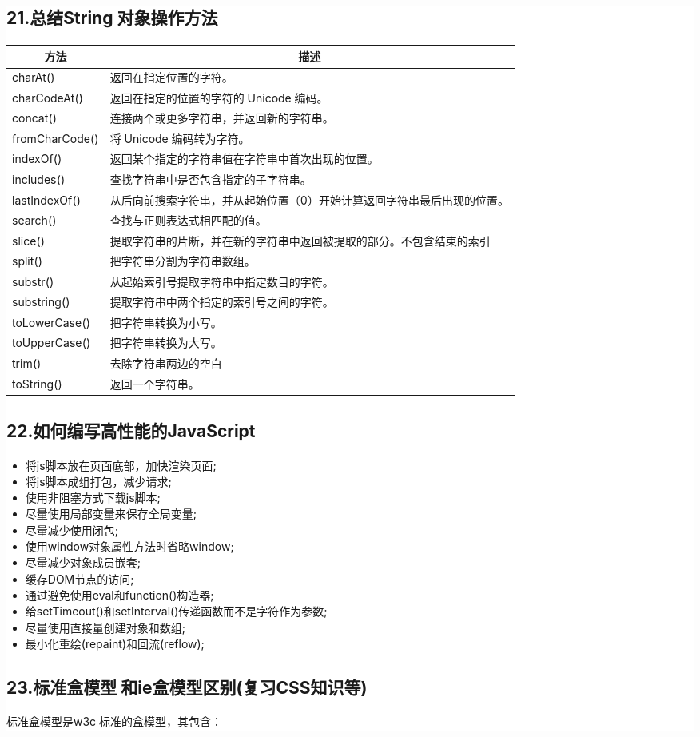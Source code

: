 ## 21.总结String 对象操作方法

| 方法           | 描述                                                         |
| -------------- | ------------------------------------------------------------ |
| charAt()       | 返回在指定位置的字符。                                       |
| charCodeAt()   | 返回在指定的位置的字符的 Unicode 编码。                      |
| concat()       | 连接两个或更多字符串，并返回新的字符串。                     |
| fromCharCode() | 将 Unicode 编码转为字符。                                    |
| indexOf()      | 返回某个指定的字符串值在字符串中首次出现的位置。             |
| includes()     | 查找字符串中是否包含指定的子字符串。                         |
| lastIndexOf()  | 从后向前搜索字符串，并从起始位置（0）开始计算返回字符串最后出现的位置。 |
| search()       | 查找与正则表达式相匹配的值。                                 |
| slice()        | 提取字符串的片断，并在新的字符串中返回被提取的部分。不包含结束的索引 |
| split()        | 把字符串分割为字符串数组。                                   |
| substr()       | 从起始索引号提取字符串中指定数目的字符。                     |
| substring()    | 提取字符串中两个指定的索引号之间的字符。                     |
| toLowerCase()  | 把字符串转换为小写。                                         |
| toUpperCase()  | 把字符串转换为大写。                                         |
| trim()         | 去除字符串两边的空白                                         |
| toString()     | 返回一个字符串。                                             |

## 22.如何编写高性能的JavaScript

- 将js脚本放在页面底部，加快渲染页面;
- 将js脚本成组打包，减少请求;
- 使用非阻塞方式下载js脚本;
- 尽量使用局部变量来保存全局变量;
- 尽量减少使用闭包;
- 使用window对象属性方法时省略window;
- 尽量减少对象成员嵌套;
- 缓存DOM节点的访问;
- 通过避免使用eval和function()构造器;
- 给setTimeout()和setInterval()传递函数而不是字符作为参数;
- 尽量使用直接量创建对象和数组;
- 最小化重绘(repaint)和回流(reflow);

## 23.标准盒模型 和ie盒模型区别(复习CSS知识等)

标准盒模型是w3c 标准的盒模型，其包含：

